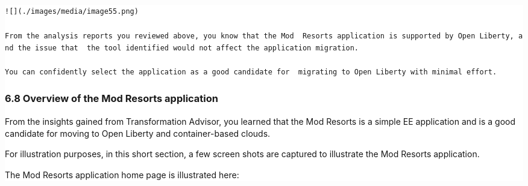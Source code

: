     ![](./images/media/image55.png)
 
    From the analysis reports you reviewed above, you know that the Mod  Resorts application is supported by Open Liberty, and the issue that  the tool identified would not affect the application migration.
 
    You can confidently select the application as a good candidate for  migrating to Open Liberty with minimal effort.



### 6.8 Overview of the Mod Resorts application

From the insights gained from Transformation Advisor, you learned that
the Mod Resorts is a simple EE application and is a good candidate for
moving to Open Liberty and container-based clouds.

For illustration purposes, in this short section, a few screen shots are
captured to illustrate the Mod Resorts application.

The Mod Resorts application home page is illustrated here:
